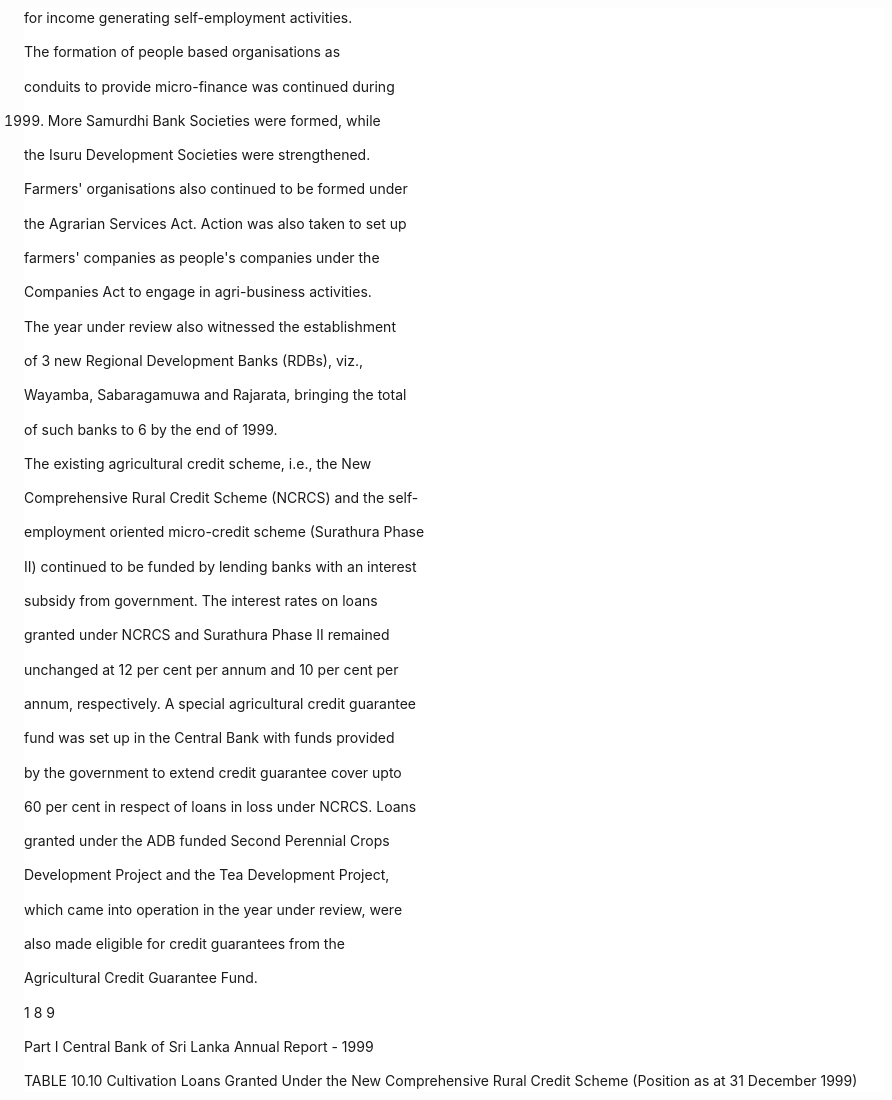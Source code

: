for income generating self-employment activities.

The formation of people based organisations as

conduits to provide micro-finance was continued during

1999. More Samurdhi Bank Societies were formed, while

the Isuru Development Societies were strengthened.

Farmers' organisations also continued to be formed under

the Agrarian Services Act. Action was also taken to set up

farmers' companies as people's companies under the

Companies Act to engage in agri-business activities.

The year under review also witnessed the establishment

of 3 new Regional Development Banks (RDBs), viz.,

Wayamba, Sabaragamuwa and Rajarata, bringing the total

of such banks to 6 by the end of 1999.

The existing agricultural credit scheme, i.e., the New

Comprehensive Rural Credit Scheme (NCRCS) and the self-

employment oriented micro-credit scheme (Surathura Phase

II) continued to be funded by lending banks with an interest

subsidy from government. The interest rates on loans

granted under NCRCS and Surathura Phase II remained

unchanged at 12 per cent per annum and 10 per cent per

annum, respectively. A special agricultural credit guarantee

fund was set up in the Central Bank with funds provided

by the government to extend credit guarantee cover upto

60 per cent in respect of loans in loss under NCRCS. Loans

granted under the ADB funded Second Perennial Crops

Development Project and the Tea Development Project,

which came into operation in the year under review, were

also made eligible for credit guarantees from the

Agricultural Credit Guarantee Fund.

1 8 9

Part I Central Bank of Sri Lanka Annual Report - 1999

TABLE 10.10 Cultivation Loans Granted Under the New Comprehensive Rural Credit Scheme (Position as at 31 December 1999)
